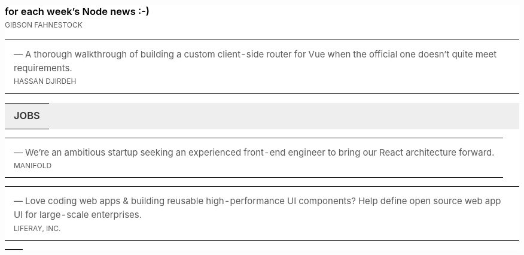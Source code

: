   <p class="desc" style="color: #5a5a5a; font-family: -apple-system,BlinkMacSystemFont,Helvetica,sans-serif; font-size: 15px; line-height: 1.55em; margin-top: 0.8em; margin-bottom: 0;"><span style="font-weight: 600; font-size: 1.1em; color: #000;" class="mainlink"> for each week’s Node news :-)</p>
  <p class="name" style="color: #5a5a5a; font-family: -apple-system,BlinkMacSystemFont,Helvetica,sans-serif; font-size: 12px; line-height: 1.55em; margin-top: 2px; margin-bottom: 0.8em; text-transform: uppercase;">Gibson Fahnestock </p>
</td></tr></table>
<table width="100%" cellpadding="0" cellspacing="0" class="el-item item  " style="mso-table-lspace: 0pt; mso-table-rspace: 0pt; border-collapse: collapse;"><tr><td style="font-family: -apple-system,BlinkMacSystemFont,Helvetica,sans-serif; font-size: 15px; line-height: 1.55em; mso-table-lspace: 0pt; padding: 0px 15px; mso-table-rspace: 0pt; border-collapse: collapse;">
  
  <p class="desc" style="color: #5a5a5a; font-family: -apple-system,BlinkMacSystemFont,Helvetica,sans-serif; font-size: 15px; line-height: 1.55em; margin-top: 0.8em; margin-bottom: 0;"><span style="font-weight: 600; font-size: 1.1em; color: #000;" class="mainlink"></span> — A thorough walkthrough of building a custom client-side router for Vue when the official one doesn’t quite meet requirements.</p>
  <p class="name" style="color: #5a5a5a; font-family: -apple-system,BlinkMacSystemFont,Helvetica,sans-serif; font-size: 12px; line-height: 1.55em; margin-top: 2px; margin-bottom: 0.8em; text-transform: uppercase;">Hassan Djirdeh </p>
</td></tr></table>
<table width="100%" cellpadding="0" cellspacing="0" class="el-heading" style="background-color: #eeeeee; text-align: left; margin-top: 15px; color: #333333; mso-table-lspace: 0pt; mso-table-rspace: 0pt; border-collapse: collapse;"><tr><td style="font-family: -apple-system,BlinkMacSystemFont,Helvetica,sans-serif; font-size: 15px; line-height: 1.55em; mso-table-lspace: 0pt; padding: 0px 15px; mso-table-rspace: 0pt; border-collapse: collapse;"><p style="font-size: 1.1em; font-weight: 600; text-transform: uppercase; font-family: -apple-system,BlinkMacSystemFont,Helvetica,sans-serif; line-height: 1.55em; margin: 0.5em 0;">Jobs</p></td></tr></table>
<table width="100%" cellpadding="0" cellspacing="0" class="el-item item job " style="mso-table-lspace: 0pt; mso-table-rspace: 0pt; border-collapse: collapse; margin-bottom: 0px !important;"><tr><td style="font-family: -apple-system,BlinkMacSystemFont,Helvetica,sans-serif; font-size: 15px; line-height: 1.55em; mso-table-lspace: 0pt; padding: 0px 15px; mso-table-rspace: 0pt; border-collapse: collapse;">
  
  <p class="desc" style="color: #5a5a5a; font-family: -apple-system,BlinkMacSystemFont,Helvetica,sans-serif; font-size: 15px; line-height: 1.55em; margin-top: 0.8em; margin-bottom: 0;"><span style="font-weight: 600; font-size: 1.0em !important; color: #000;" class="mainlink"></span> — We’re an ambitious startup seeking an experienced front-end engineer to bring our React architecture forward.</p>
  <p class="name" style="color: #5a5a5a; font-family: -apple-system,BlinkMacSystemFont,Helvetica,sans-serif; font-size: 12px; line-height: 1.55em; margin-top: 2px; margin-bottom: 0.8em; text-transform: uppercase;">Manifold </p>
</td></tr></table>
<table width="100%" cellpadding="0" cellspacing="0" class="el-item item job " style="mso-table-lspace: 0pt; mso-table-rspace: 0pt; border-collapse: collapse; margin-bottom: 0px !important;"><tr><td style="font-family: -apple-system,BlinkMacSystemFont,Helvetica,sans-serif; font-size: 15px; line-height: 1.55em; mso-table-lspace: 0pt; padding: 0px 15px; mso-table-rspace: 0pt; border-collapse: collapse;">
  
  <p class="desc" style="color: #5a5a5a; font-family: -apple-system,BlinkMacSystemFont,Helvetica,sans-serif; font-size: 15px; line-height: 1.55em; margin-top: 0.8em; margin-bottom: 0;"><span style="font-weight: 600; font-size: 1.0em !important; color: #000;" class="mainlink"></span> — Love coding web apps &amp; building reusable high-performance UI components? Help define open source web app UI for large-scale enterprises.</p>
  <p class="name" style="color: #5a5a5a; font-family: -apple-system,BlinkMacSystemFont,Helvetica,sans-serif; font-size: 12px; line-height: 1.55em; margin-top: 2px; margin-bottom: 0.8em; text-transform: uppercase;">Liferay, Inc. </p>
</td></tr></table>
<table width="100%" cellpadding="0" cellspacing="0" class="el-item item job " style="mso-table-lspace: 0pt; mso-table-rspace: 0pt; border-collapse: collapse; margin-bottom: 0px !important;"><tr><td style="font-family: -apple-system,BlinkMacSystemFont,Helvetica,sans-serif; font-size: 15px; line-height: 1.55em; mso-table-lspace: 0pt; padding: 0px 15px; mso-table-rspace: 0pt; border-collapse: collapse;">
  